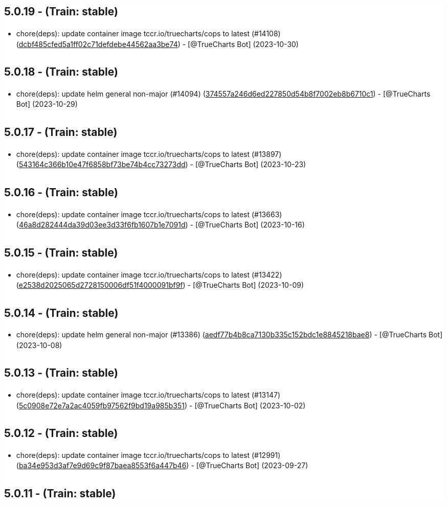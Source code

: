 ## 5.0.19 - (Train: stable)

- chore(deps): update container image tccr.io/truecharts/cops to latest (#14108) ([dcbf485cfed5a1ff02c71defdebe44562aa3be74](https://github.com/truecharts/charts/commit/dcbf485cfed5a1ff02c71defdebe44562aa3be74)) - [@TrueCharts Bot] (2023-10-30)

## 5.0.18 - (Train: stable)

- chore(deps): update helm general non-major (#14094) ([374557a246d6ed227850d54b8f7002eb8b6710c1](https://github.com/truecharts/charts/commit/374557a246d6ed227850d54b8f7002eb8b6710c1)) - [@TrueCharts Bot] (2023-10-29)

## 5.0.17 - (Train: stable)

- chore(deps): update container image tccr.io/truecharts/cops to latest (#13897) ([543164c366b10e47f6858bf73be74b4cc73273dd](https://github.com/truecharts/charts/commit/543164c366b10e47f6858bf73be74b4cc73273dd)) - [@TrueCharts Bot] (2023-10-23)

## 5.0.16 - (Train: stable)

- chore(deps): update container image tccr.io/truecharts/cops to latest (#13663) ([46a8d282444da39d03ee3d33f6fb1607b1e7091d](https://github.com/truecharts/charts/commit/46a8d282444da39d03ee3d33f6fb1607b1e7091d)) - [@TrueCharts Bot] (2023-10-16)

## 5.0.15 - (Train: stable)

- chore(deps): update container image tccr.io/truecharts/cops to latest (#13422) ([e2538d2025065d2728150006df51f4000091bf9f](https://github.com/truecharts/charts/commit/e2538d2025065d2728150006df51f4000091bf9f)) - [@TrueCharts Bot] (2023-10-09)

## 5.0.14 - (Train: stable)

- chore(deps): update helm general non-major (#13386) ([aedf77b4b8ca7130b335c152bdc1e8845218bae8](https://github.com/truecharts/charts/commit/aedf77b4b8ca7130b335c152bdc1e8845218bae8)) - [@TrueCharts Bot] (2023-10-08)

## 5.0.13 - (Train: stable)

- chore(deps): update container image tccr.io/truecharts/cops to latest (#13147) ([5c0908e72e7a2ac4059fb97562f9bd19a985b351](https://github.com/truecharts/charts/commit/5c0908e72e7a2ac4059fb97562f9bd19a985b351)) - [@TrueCharts Bot] (2023-10-02)

## 5.0.12 - (Train: stable)

- chore(deps): update container image tccr.io/truecharts/cops to latest (#12991) ([ba34e953d3af7e9d69c9f87baea8553f6a447b46](https://github.com/truecharts/charts/commit/ba34e953d3af7e9d69c9f87baea8553f6a447b46)) - [@TrueCharts Bot] (2023-09-27)

## 5.0.11 - (Train: stable)
